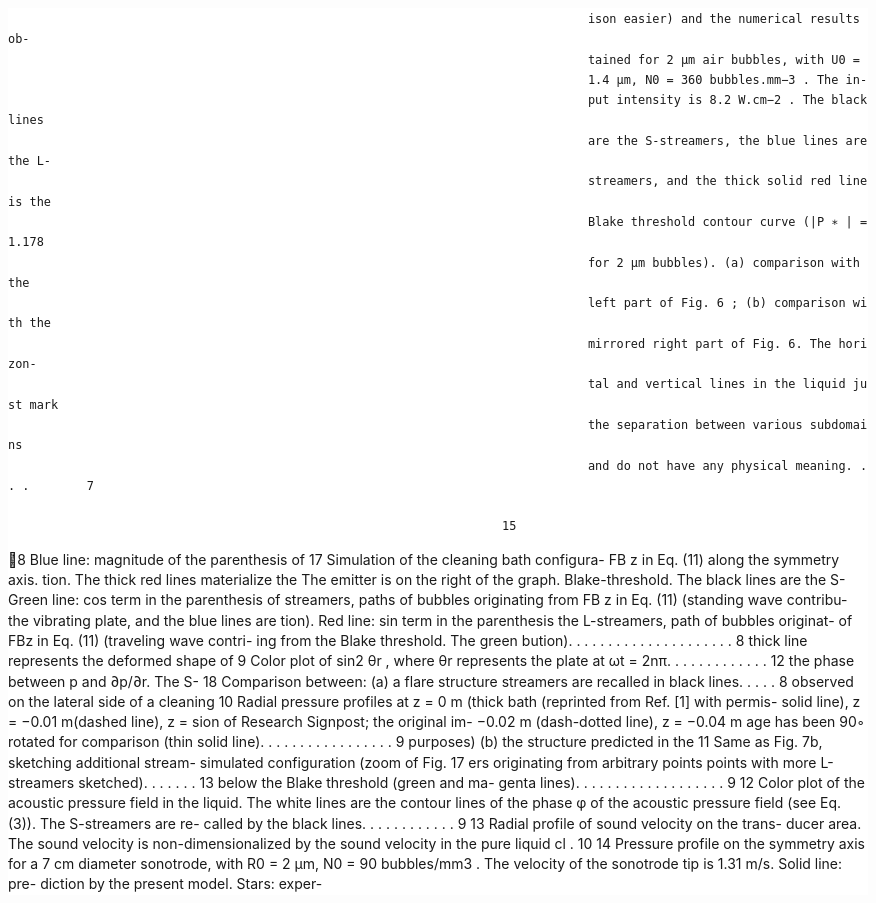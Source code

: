                                                                                      ison easier) and the numerical results ob-
                                                                                     tained for 2 µm air bubbles, with U0 =
                                                                                     1.4 µm, N0 = 360 bubbles.mm−3 . The in-
                                                                                     put intensity is 8.2 W.cm−2 . The black lines
                                                                                     are the S-streamers, the blue lines are the L-
                                                                                     streamers, and the thick solid red line is the
                                                                                     Blake threshold contour curve (|P ∗ | = 1.178
                                                                                     for 2 µm bubbles). (a) comparison with the
                                                                                     left part of Fig. 6 ; (b) comparison with the
                                                                                     mirrored right part of Fig. 6. The horizon-
                                                                                     tal and vertical lines in the liquid just mark
                                                                                     the separation between various subdomains
                                                                                     and do not have any physical meaning. . . .        7

                                                                         15
8    Blue line: magnitude of the parenthesis of              17   Simulation of the cleaning bath configura-
     FB z in Eq. (11) along the symmetry axis.                    tion. The thick red lines materialize the
     The emitter is on the right of the graph.                    Blake-threshold. The black lines are the S-
     Green line: cos term in the parenthesis of                   streamers, paths of bubbles originating from
     FB z in Eq. (11) (standing wave contribu-                    the vibrating plate, and the blue lines are
     tion). Red line: sin term in the parenthesis                 the L-streamers, path of bubbles originat-
     of FBz in Eq. (11) (traveling wave contri-                   ing from the Blake threshold. The green
     bution). . . . . . . . . . . . . . . . . . . . .    8        thick line represents the deformed shape of
9    Color plot of sin2 θr , where θr represents                  the plate at ωt = 2nπ. . . . . . . . . . . . .   12
     the phase between p and ∂p/∂r. The S-                   18   Comparison between: (a) a flare structure
     streamers are recalled in black lines. . . . .      8        observed on the lateral side of a cleaning
10   Radial pressure profiles at z = 0 m (thick                   bath (reprinted from Ref. [1] with permis-
     solid line), z = −0.01 m(dashed line), z =                   sion of Research Signpost; the original im-
     −0.02 m (dash-dotted line), z = −0.04 m                      age has been 90◦ rotated for comparison
     (thin solid line). . . . . . . . . . . . . . . . .  9        purposes) (b) the structure predicted in the
11   Same as Fig. 7b, sketching additional stream-                simulated configuration (zoom of Fig. 17
     ers originating from arbitrary points points                 with more L-streamers sketched). . . . . . .     13
     below the Blake threshold (green and ma-
     genta lines). . . . . . . . . . . . . . . . . . .   9
12   Color plot of the acoustic pressure field in
     the liquid. The white lines are the contour
     lines of the phase φ of the acoustic pressure
     field (see Eq. (3)). The S-streamers are re-
     called by the black lines. . . . . . . . . . . .    9
13   Radial profile of sound velocity on the trans-
     ducer area. The sound velocity is non-dimensionalized
     by the sound velocity in the pure liquid cl .      10
14   Pressure profile on the symmetry axis for a
     7 cm diameter sonotrode, with R0 = 2 µm,
     N0 = 90 bubbles/mm3 . The velocity of the
     sonotrode tip is 1.31 m/s. Solid line: pre-
     diction by the present model. Stars: exper-